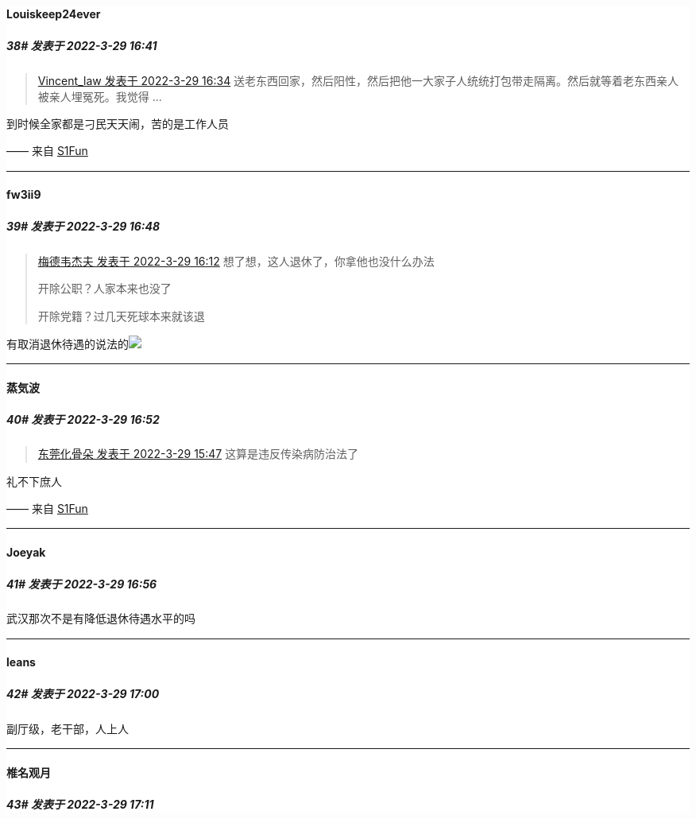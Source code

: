 ####  Louiskeep24ever  
##### 38#       发表于 2022-3-29 16:41

<blockquote><a href="httphttps://bbs.saraba1st.com/2b/forum.php?mod=redirect&amp;goto=findpost&amp;pid=55231554&amp;ptid=2060631" target="_blank">Vincent_law 发表于 2022-3-29 16:34</a>
送老东西回家，然后阳性，然后把他一大家子人统统打包带走隔离。然后就等着老东西亲人被亲人埋冤死。我觉得 ...</blockquote>
到时候全家都是刁民天天闹，苦的是工作人员

—— 来自 [S1Fun](https://s1fun.koalcat.com)

*****

####  fw3ii9  
##### 39#       发表于 2022-3-29 16:48

<blockquote><a href="httphttps://bbs.saraba1st.com/2b/forum.php?mod=redirect&amp;goto=findpost&amp;pid=55231240&amp;ptid=2060631" target="_blank">梅德韦杰夫 发表于 2022-3-29 16:12</a>
想了想，这人退休了，你拿他也没什么办法

开除公职？人家本来也没了

开除党籍？过几天死球本来就该退</blockquote>
有取消退休待遇的说法的<img src="https://static.saraba1st.com/image/smiley/face2017/065.png" referrerpolicy="no-referrer">

*****

####  蒸気波  
##### 40#       发表于 2022-3-29 16:52

<blockquote><a href="httphttps://bbs.saraba1st.com/2b/forum.php?mod=redirect&amp;goto=findpost&amp;pid=55230863&amp;ptid=2060631" target="_blank">东莞化骨朵 发表于 2022-3-29 15:47</a>
这算是违反传染病防治法了</blockquote>
礼不下庶人

—— 来自 [S1Fun](https://s1fun.koalcat.com)

*****

####  Joeyak  
##### 41#       发表于 2022-3-29 16:56

武汉那次不是有降低退休待遇水平的吗

*****

####  leans  
##### 42#       发表于 2022-3-29 17:00

副厅级，老干部，人上人

*****

####  椎名观月  
##### 43#       发表于 2022-3-29 17:11
